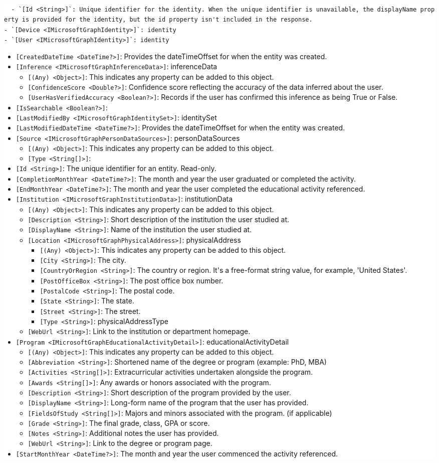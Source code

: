       - `[Id <String>]`: Unique identifier for the identity. When the unique identifier is unavailable, the displayName property is provided for the identity, but the id property isn't included in the response.
    - `[Device <IMicrosoftGraphIdentity>]`: identity
    - `[User <IMicrosoftGraphIdentity>]`: identity
  - `[CreatedDateTime <DateTime?>]`: Provides the dateTimeOffset for when the entity was created.
  - `[Inference <IMicrosoftGraphInferenceData>]`: inferenceData
    - `[(Any) <Object>]`: This indicates any property can be added to this object.
    - `[ConfidenceScore <Double?>]`: Confidence score reflecting the accuracy of the data inferred about the user.
    - `[UserHasVerifiedAccuracy <Boolean?>]`: Records if the user has confirmed this inference as being True or False.
  - `[IsSearchable <Boolean?>]`: 
  - `[LastModifiedBy <IMicrosoftGraphIdentitySet>]`: identitySet
  - `[LastModifiedDateTime <DateTime?>]`: Provides the dateTimeOffset for when the entity was created.
  - `[Source <IMicrosoftGraphPersonDataSources>]`: personDataSources
    - `[(Any) <Object>]`: This indicates any property can be added to this object.
    - `[Type <String[]>]`: 
  - `[Id <String>]`: The unique identifier for an entity. Read-only.
  - `[CompletionMonthYear <DateTime?>]`: The month and year the user graduated or completed the activity.
  - `[EndMonthYear <DateTime?>]`: The month and year the user completed the educational activity referenced.
  - `[Institution <IMicrosoftGraphInstitutionData>]`: institutionData
    - `[(Any) <Object>]`: This indicates any property can be added to this object.
    - `[Description <String>]`: Short description of the institution the user studied at.
    - `[DisplayName <String>]`: Name of the institution the user studied at.
    - `[Location <IMicrosoftGraphPhysicalAddress>]`: physicalAddress
      - `[(Any) <Object>]`: This indicates any property can be added to this object.
      - `[City <String>]`: The city.
      - `[CountryOrRegion <String>]`: The country or region. It's a free-format string value, for example, 'United States'.
      - `[PostOfficeBox <String>]`: The post office box number.
      - `[PostalCode <String>]`: The postal code.
      - `[State <String>]`: The state.
      - `[Street <String>]`: The street.
      - `[Type <String>]`: physicalAddressType
    - `[WebUrl <String>]`: Link to the institution or department homepage.
  - `[Program <IMicrosoftGraphEducationalActivityDetail>]`: educationalActivityDetail
    - `[(Any) <Object>]`: This indicates any property can be added to this object.
    - `[Abbreviation <String>]`: Shortened name of the degree or program (example: PhD, MBA)
    - `[Activities <String[]>]`: Extracurricular activities undertaken alongside the program.
    - `[Awards <String[]>]`: Any awards or honors associated with the program.
    - `[Description <String>]`: Short description of the program provided by the user.
    - `[DisplayName <String>]`: Long-form name of the program that the user has provided.
    - `[FieldsOfStudy <String[]>]`: Majors and minors associated with the program. (if applicable)
    - `[Grade <String>]`: The final grade, class, GPA or score.
    - `[Notes <String>]`: Additional notes the user has provided.
    - `[WebUrl <String>]`: Link to the degree or program page.
  - `[StartMonthYear <DateTime?>]`: The month and year the user commenced the activity referenced.

